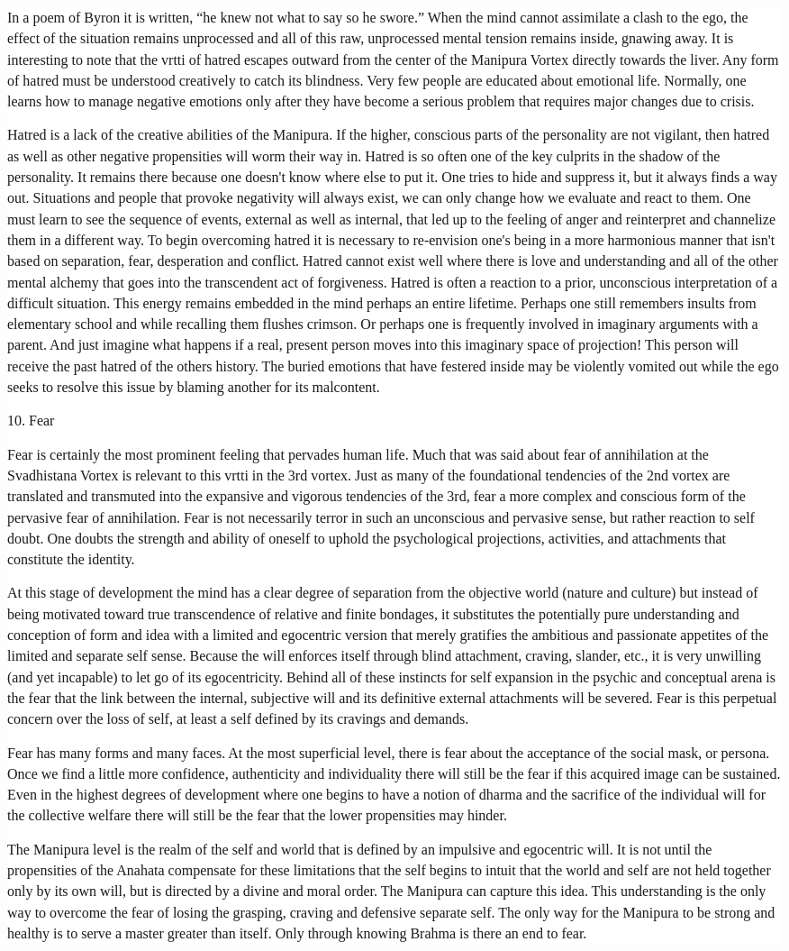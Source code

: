<p align="LEFT"><span style="font-family: Ubuntu;"><span style="font-size: medium;"> In a poem of Byron it is written, “he knew not what to say so he swore.” When the mind cannot assimilate a clash to the ego, the effect of the situation remains unprocessed and all of this raw, unprocessed mental tension remains inside, gnawing away. It is interesting to note that the vrtti of hatred escapes outward from the center of the Manipura Vortex directly towards the liver. Any form of hatred must be understood creatively to catch its blindness. Very few people are educated about emotional life. Normally, one learns how to manage negative emotions only after they have become a serious problem that requires major changes due to crisis.</span></span></p>
<p align="LEFT"><span style="font-family: Ubuntu;"><span style="font-size: medium;"> Hatred is a lack of the creative abilities of the Manipura. If the higher, conscious parts of the personality are not vigilant, then hatred as well as other negative propensities will worm their way in. Hatred is so often one of the key culprits in the shadow of the personality. It remains there because one doesn't know where else to put it. One tries to hide and suppress it, but it always finds a way out. Situations and people that provoke negativity will always exist, we can only change how we evaluate and react to them. One must learn to see the sequence of events, external as well as internal, that led up to the feeling of anger and reinterpret and channelize them in a different way. To begin overcoming hatred it is necessary to re-envision one's being in a more harmonious manner that isn't based on separation, fear, desperation and conflict. Hatred cannot exist well where there is love and understanding and all of the other mental alchemy that goes into the transcendent act of forgiveness. Hatred is often a reaction to a prior, unconscious interpretation of a difficult situation. This energy remains embedded in the mind perhaps an entire lifetime. Perhaps one still remembers insults from elementary school and while recalling them flushes crimson. Or perhaps one is frequently involved in imaginary arguments with a parent. And just imagine what happens if a real, present person moves into this imaginary space of projection! This person will receive the past hatred of the others history. The buried emotions that have festered inside may be violently vomited out while the ego seeks to resolve this issue by blaming another for its malcontent.</span></span></p>
<p align="LEFT"><span style="font-family: Ubuntu;"><span style="font-size: medium;">10. Fear</span></span></p>
<p align="LEFT"><span style="font-family: Ubuntu;"><span style="font-size: medium;"> Fear is certainly the most prominent feeling that pervades human life. Much that was said about fear of annihilation at the Svadhistana Vortex is relevant to this vrtti in the 3rd vortex. Just as many of the foundational tendencies of the 2nd vortex are translated and transmuted into the expansive and vigorous tendencies of the 3rd, fear a more complex and conscious form of the pervasive fear of annihilation. Fear is not necessarily terror in such an unconscious and pervasive sense, but rather reaction to self doubt. One doubts the strength and ability of oneself to uphold the psychological projections, activities, and attachments that constitute the identity.</span></span></p>
<p align="LEFT"><span style="font-family: Ubuntu;"><span style="font-size: medium;"> At this stage of development the mind has a clear degree of separation from the objective world (nature and culture) but instead of being motivated toward true transcendence of relative and finite bondages, it substitutes the potentially pure understanding and conception of form and idea with a limited and egocentric version that merely gratifies the ambitious and passionate appetites of the limited and separate self sense. Because the will enforces itself through blind attachment, craving, slander, etc., it is very unwilling (and yet incapable) to let go of its egocentricity. Behind all of these instincts for self expansion in the psychic and conceptual arena is the fear that the link between the internal, subjective will and its definitive external attachments will be severed. Fear is this perpetual concern over the loss of self, at least a self defined by its cravings and demands.</span></span></p>
<p align="LEFT"><span style="font-family: Ubuntu;"><span style="font-size: medium;"> Fear has many forms and many faces. At the most superficial level, there is fear about the acceptance of the social mask, or persona. Once we find a little more confidence, authenticity and individuality there will still be the fear if this acquired image can be sustained. Even in the highest degrees of development where one begins to have a notion of dharma and the sacrifice of the individual will for the collective welfare there will still be the fear that the lower propensities may hinder.</span></span></p>
<p align="LEFT"><span style="font-family: Ubuntu;"><span style="font-size: medium;"> The Manipura level is the realm of the self and world that is defined by an impulsive and egocentric will. It is not until the propensities of the Anahata compensate for these limitations that the self begins to intuit that the world and self are not held together only by its own will, but is directed by a divine and moral order. The Manipura can capture this idea. This understanding is the only way to overcome the fear of losing the grasping, craving and defensive separate self. The only way for the Manipura to be strong and healthy is to serve a master greater than itself. Only through knowing Brahma is there an end to fear.</span></span></p>